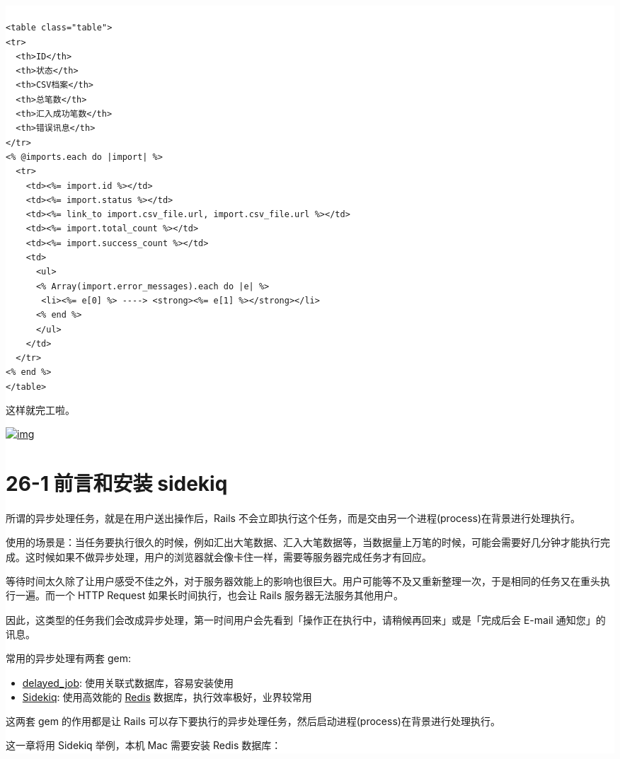 ```

<table class="table">
<tr>
  <th>ID</th>
  <th>状态</th>
  <th>CSV档案</th>
  <th>总笔数</th>
  <th>汇入成功笔数</th>
  <th>错误讯息</th>
</tr>
<% @imports.each do |import| %>
  <tr>
    <td><%= import.id %></td>
    <td><%= import.status %></td>
    <td><%= link_to import.csv_file.url, import.csv_file.url %></td>
    <td><%= import.total_count %></td>
    <td><%= import.success_count %></td>
    <td>
      <ul>
      <% Array(import.error_messages).each do |e| %>
       <li><%= e[0] %> ----> <strong><%= e[1] %></strong></li>
      <% end %>
      </ul>
    </td>
  </tr>
<% end %>
</table>
```

这样就完工啦。

[![img](https://s3-ap-northeast-1.amazonaws.com/ontrackapp-production/wy7rA3aRrSGT7BtGhFlF_25-5.png)](https://s3-ap-northeast-1.amazonaws.com/ontrackapp-production/wy7rA3aRrSGT7BtGhFlF_25-5.png)

# 26-1 前言和安装 sidekiq

所谓的异步处理任务，就是在用户送出操作后，Rails 不会立即执行这个任务，而是交由另一个进程(process)在背景进行处理执行。

使用的场景是：当任务要执行很久的时候，例如汇出大笔数据、汇入大笔数据等，当数据量上万笔的时候，可能会需要好几分钟才能执行完成。这时候如果不做异步处理，用户的浏览器就会像卡住一样，需要等服务器完成任务才有回应。

等待时间太久除了让用户感受不佳之外，对于服务器效能上的影响也很巨大。用户可能等不及又重新整理一次，于是相同的任务又在重头执行一遍。而一个 HTTP Request 如果长时间执行，也会让 Rails 服务器无法服务其他用户。

因此，这类型的任务我们会改成异步处理，第一时间用户会先看到「操作正在执行中，请稍候再回来」或是「完成后会 E-mail 通知您」的讯息。

常用的异步处理有两套 gem:

- [delayed_job](https://github.com/collectiveidea/delayed_job): 使用关联式数据库，容易安装使用
- [Sidekiq](http://sidekiq.org/): 使用高效能的 [Redis](https://redis.io/) 数据库，执行效率极好，业界较常用

这两套 gem 的作用都是让 Rails 可以存下要执行的异步处理任务，然后启动进程(process)在背景进行处理执行。

这一章将用 Sidekiq 举例，本机 Mac 需要安装 Redis 数据库：
